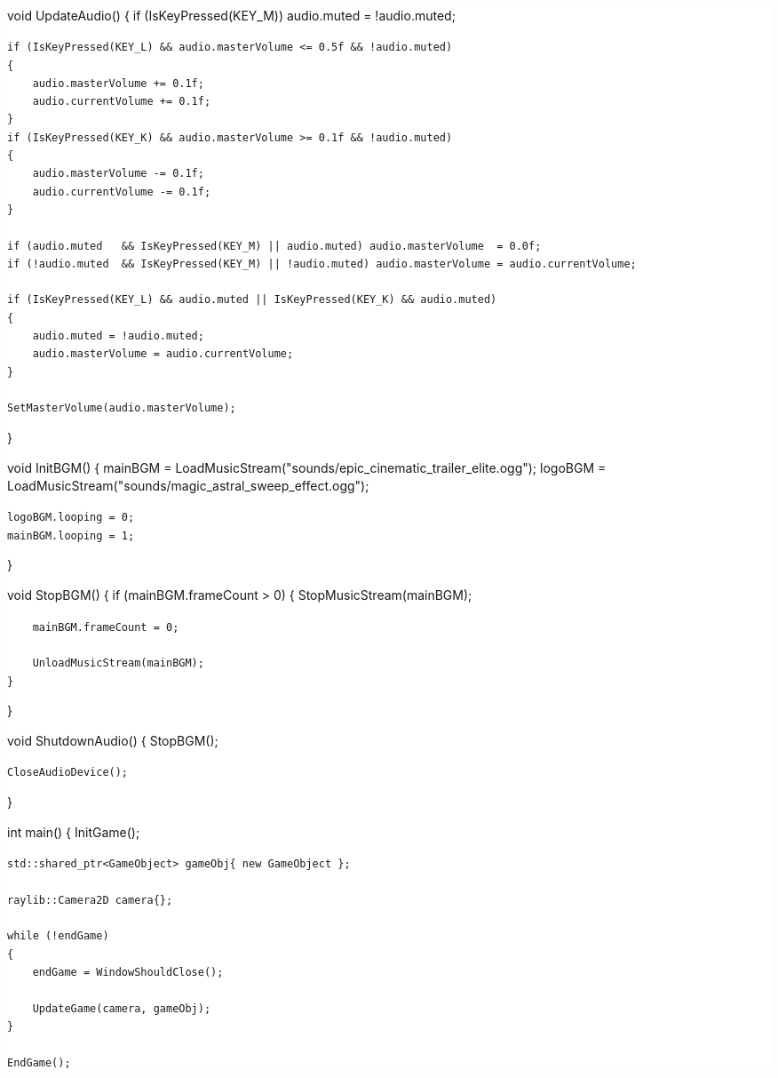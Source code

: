 
void UpdateAudio()
{
    if (IsKeyPressed(KEY_M)) audio.muted = !audio.muted;

    if (IsKeyPressed(KEY_L) && audio.masterVolume <= 0.5f && !audio.muted)
    {
        audio.masterVolume += 0.1f;
        audio.currentVolume += 0.1f;
    }
    if (IsKeyPressed(KEY_K) && audio.masterVolume >= 0.1f && !audio.muted)
    {
        audio.masterVolume -= 0.1f;
        audio.currentVolume -= 0.1f;
    }

    if (audio.muted   && IsKeyPressed(KEY_M) || audio.muted) audio.masterVolume  = 0.0f;
    if (!audio.muted  && IsKeyPressed(KEY_M) || !audio.muted) audio.masterVolume = audio.currentVolume;

    if (IsKeyPressed(KEY_L) && audio.muted || IsKeyPressed(KEY_K) && audio.muted)
    {
        audio.muted = !audio.muted;
        audio.masterVolume = audio.currentVolume;
    }

    SetMasterVolume(audio.masterVolume);
}

void InitBGM()
{
    mainBGM = LoadMusicStream("sounds/epic_cinematic_trailer_elite.ogg");
    logoBGM = LoadMusicStream("sounds/magic_astral_sweep_effect.ogg");

    logoBGM.looping = 0;
    mainBGM.looping = 1;
}

void StopBGM()
{
    if (mainBGM.frameCount > 0)
    {
        StopMusicStream(mainBGM);

        mainBGM.frameCount = 0;

        UnloadMusicStream(mainBGM);
    }
}

void ShutdownAudio()
{
    StopBGM();
    
    CloseAudioDevice();
}

int main()
{
    InitGame();

    std::shared_ptr<GameObject> gameObj{ new GameObject };
    
    raylib::Camera2D camera{};

    while (!endGame)
    {
        endGame = WindowShouldClose();

        UpdateGame(camera, gameObj);
    }

    EndGame();